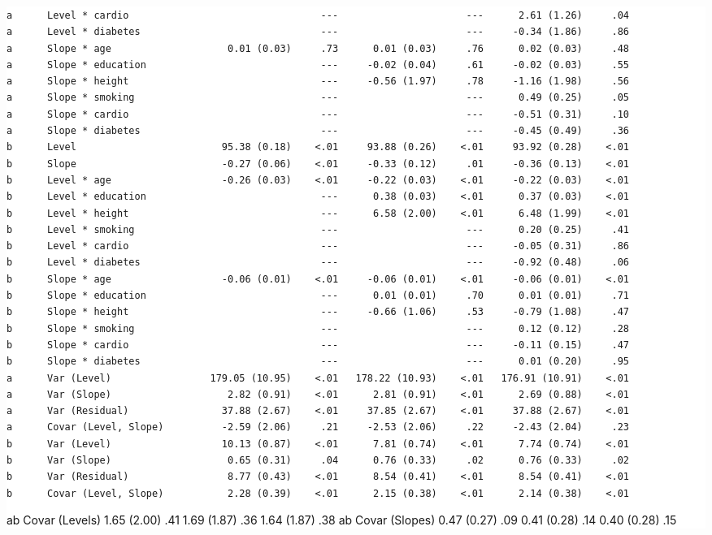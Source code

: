     a      Level * cardio                                 ---                      ---      2.61 (1.26)     .04
    a      Level * diabetes                               ---                      ---     -0.34 (1.86)     .86
    a      Slope * age                    0.01 (0.03)     .73      0.01 (0.03)     .76      0.02 (0.03)     .48
    a      Slope * education                              ---     -0.02 (0.04)     .61     -0.02 (0.03)     .55
    a      Slope * height                                 ---     -0.56 (1.97)     .78     -1.16 (1.98)     .56
    a      Slope * smoking                                ---                      ---      0.49 (0.25)     .05
    a      Slope * cardio                                 ---                      ---     -0.51 (0.31)     .10
    a      Slope * diabetes                               ---                      ---     -0.45 (0.49)     .36
    b      Level                         95.38 (0.18)    <.01     93.88 (0.26)    <.01     93.92 (0.28)    <.01
    b      Slope                         -0.27 (0.06)    <.01     -0.33 (0.12)     .01     -0.36 (0.13)    <.01
    b      Level * age                   -0.26 (0.03)    <.01     -0.22 (0.03)    <.01     -0.22 (0.03)    <.01
    b      Level * education                              ---      0.38 (0.03)    <.01      0.37 (0.03)    <.01
    b      Level * height                                 ---      6.58 (2.00)    <.01      6.48 (1.99)    <.01
    b      Level * smoking                                ---                      ---      0.20 (0.25)     .41
    b      Level * cardio                                 ---                      ---     -0.05 (0.31)     .86
    b      Level * diabetes                               ---                      ---     -0.92 (0.48)     .06
    b      Slope * age                   -0.06 (0.01)    <.01     -0.06 (0.01)    <.01     -0.06 (0.01)    <.01
    b      Slope * education                              ---      0.01 (0.01)     .70      0.01 (0.01)     .71
    b      Slope * height                                 ---     -0.66 (1.06)     .53     -0.79 (1.08)     .47
    b      Slope * smoking                                ---                      ---      0.12 (0.12)     .28
    b      Slope * cardio                                 ---                      ---     -0.11 (0.15)     .47
    b      Slope * diabetes                               ---                      ---      0.01 (0.20)     .95
    a      Var (Level)                 179.05 (10.95)    <.01   178.22 (10.93)    <.01   176.91 (10.91)    <.01
    a      Var (Slope)                    2.82 (0.91)    <.01      2.81 (0.91)    <.01      2.69 (0.88)    <.01
    a      Var (Residual)                37.88 (2.67)    <.01     37.85 (2.67)    <.01     37.88 (2.67)    <.01
    a      Covar (Level, Slope)          -2.59 (2.06)     .21     -2.53 (2.06)     .22     -2.43 (2.04)     .23
    b      Var (Level)                   10.13 (0.87)    <.01      7.81 (0.74)    <.01      7.74 (0.74)    <.01
    b      Var (Slope)                    0.65 (0.31)     .04      0.76 (0.33)     .02      0.76 (0.33)     .02
    b      Var (Residual)                 8.77 (0.43)    <.01      8.54 (0.41)    <.01      8.54 (0.41)    <.01
    b      Covar (Level, Slope)           2.28 (0.39)    <.01      2.15 (0.38)    <.01      2.14 (0.38)    <.01
   ab      Covar (Levels)                 1.65 (2.00)     .41      1.69 (1.87)     .36      1.64 (1.87)     .38
   ab      Covar (Slopes)                 0.47 (0.27)     .09      0.41 (0.28)     .14      0.40 (0.28)     .15